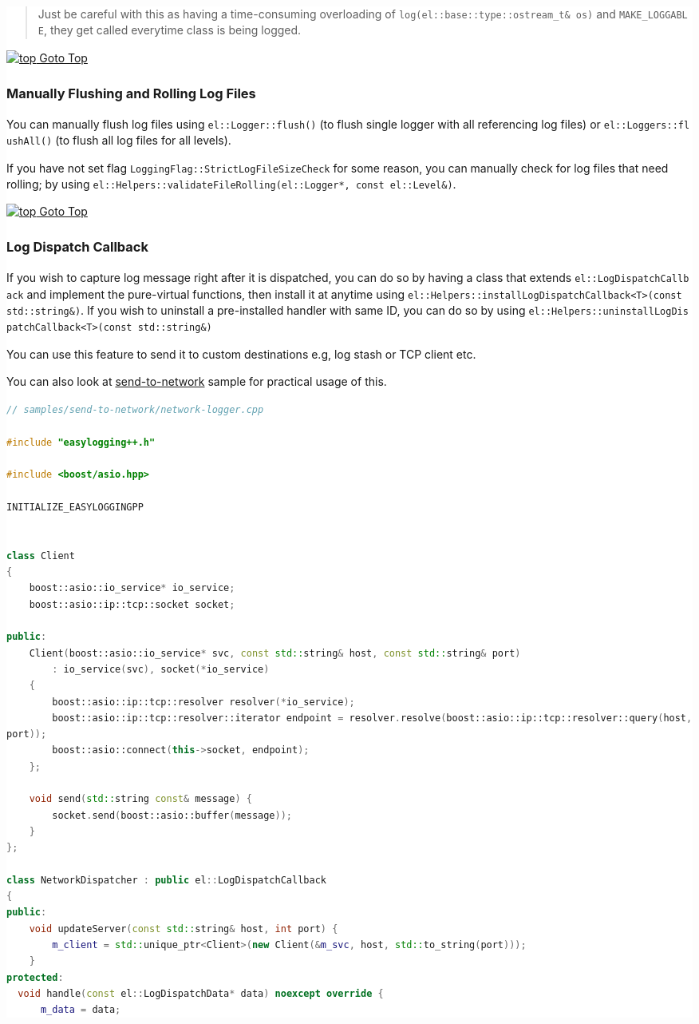  > Just be careful with this as having a time-consuming overloading of `log(el::base::type::ostream_t& os)` and `MAKE_LOGGABLE`, they get called everytime class is being logged.

 [![top] Goto Top](#table-of-contents)

### Manually Flushing and Rolling Log Files
You can manually flush log files using `el::Logger::flush()` (to flush single logger with all referencing log files) or `el::Loggers::flushAll()` (to flush all log files for all levels).

If you have not set flag `LoggingFlag::StrictLogFileSizeCheck` for some reason, you can manually check for log files that need rolling; by using `el::Helpers::validateFileRolling(el::Logger*, const el::Level&)`. 

 [![top] Goto Top](#table-of-contents)

### Log Dispatch Callback
If you wish to capture log message right after it is dispatched, you can do so by having a class that extends `el::LogDispatchCallback` and implement the pure-virtual functions, then install it at anytime using `el::Helpers::installLogDispatchCallback<T>(const std::string&)`. If you wish to uninstall a pre-installed handler with same ID, you can do so by using `el::Helpers::uninstallLogDispatchCallback<T>(const std::string&)`

You can use this feature to send it to custom destinations e.g, log stash or TCP client etc.

You can also look at [send-to-network](/samples/send-to-network) sample for practical usage of this.

```c++
// samples/send-to-network/network-logger.cpp

#include "easylogging++.h"

#include <boost/asio.hpp>

INITIALIZE_EASYLOGGINGPP


class Client
{
    boost::asio::io_service* io_service;
    boost::asio::ip::tcp::socket socket;

public:
    Client(boost::asio::io_service* svc, const std::string& host, const std::string& port) 
        : io_service(svc), socket(*io_service) 
    {
        boost::asio::ip::tcp::resolver resolver(*io_service);
        boost::asio::ip::tcp::resolver::iterator endpoint = resolver.resolve(boost::asio::ip::tcp::resolver::query(host, port));
        boost::asio::connect(this->socket, endpoint);
    };

    void send(std::string const& message) {
        socket.send(boost::asio::buffer(message));
    }
};

class NetworkDispatcher : public el::LogDispatchCallback
{
public:
    void updateServer(const std::string& host, int port) {
        m_client = std::unique_ptr<Client>(new Client(&m_svc, host, std::to_string(port)));
    }
protected:
  void handle(const el::LogDispatchData* data) noexcept override {
      m_data = data;
```

  [banner]: https://muflihun.github.io/easyloggingpp/images/banner.png?v=4
  [ubuntu]: https://muflihun.github.io/easyloggingpp/images/icons/ubuntu.png?v=2
  [mint]: https://muflihun.github.io/easyloggingpp/images/icons/linux-mint.png?v=2
  [freebsd]: https://muflihun.github.io/easyloggingpp/images/icons/free-bsd.png?v=2
  [sl]: https://muflihun.github.io/easyloggingpp/images/icons/scientific-linux.png?v=2
  [fedora]: https://muflihun.github.io/easyloggingpp/images/icons/fedora.png?v=3
  [mac]: https://muflihun.github.io/easyloggingpp/images/icons/mac-osx.png?v=2
  [winxp]: https://muflihun.github.io/easyloggingpp/images/icons/windowsxp.png?v=2
  [win7]: https://muflihun.github.io/easyloggingpp/images/icons/windows7.png?v=2
  [win8]: https://muflihun.github.io/easyloggingpp/images/icons/windows8.png?v=2
  [win10]: https://muflihun.github.io/easyloggingpp/images/icons/windows10.png?v=2
  [qt]: https://muflihun.github.io/easyloggingpp/images/icons/qt.png?v=3
  [boost]: https://muflihun.github.io/easyloggingpp/images/icons/boost.png?v=3
  [wxwidgets]: https://muflihun.github.io/easyloggingpp/images/icons/wxwidgets.png?v=3
  [devcpp]: https://muflihun.github.io/easyloggingpp/images/icons/devcpp.png?v=3
  [gtkmm]: https://muflihun.github.io/easyloggingpp/images/icons/gtkmm.png?v=3
  [tdm]: https://muflihun.github.io/easyloggingpp/images/icons/tdm.png?v=3
  [raspberrypi]: https://muflihun.github.io/easyloggingpp/images/icons/raspberry-pi.png?v=3
  [solaris]: https://muflihun.github.io/easyloggingpp/images/icons/solaris.png?v=3
  [aix]: https://muflihun.github.io/easyloggingpp/images/icons/aix.png?v=4
  [gcc]: https://muflihun.github.io/easyloggingpp/images/icons/gcc.png?v=4
  [mingw]: https://muflihun.github.io/easyloggingpp/images/icons/mingw.png?v=2
  [cygwin]: https://muflihun.github.io/easyloggingpp/images/icons/cygwin.png?v=2
  [vcpp]: https://muflihun.github.io/easyloggingpp/images/icons/vcpp.png?v=2
  [llvm]: https://muflihun.github.io/easyloggingpp/images/icons/llvm.png?v=2
  [intel]: https://muflihun.github.io/easyloggingpp/images/icons/intel.png?v=2
  [android]: https://muflihun.github.io/easyloggingpp/images/icons/android.png?v=2
  [manual]: https://muflihun.github.io/easyloggingpp/images/help.png?v=3
  [download]: https://muflihun.github.io/easyloggingpp/images/download.png?v=2
  [samples]: https://muflihun.github.io/easyloggingpp/images/sample.png?v=2
  [notes]: https://muflihun.github.io/easyloggingpp/images/notes.png?v=4
  [top]: https://muflihun.github.io/easyloggingpp/images/up.png?v=4
  [www]: https://muflihun.github.io/easyloggingpp/images/logo-www.png?v=6